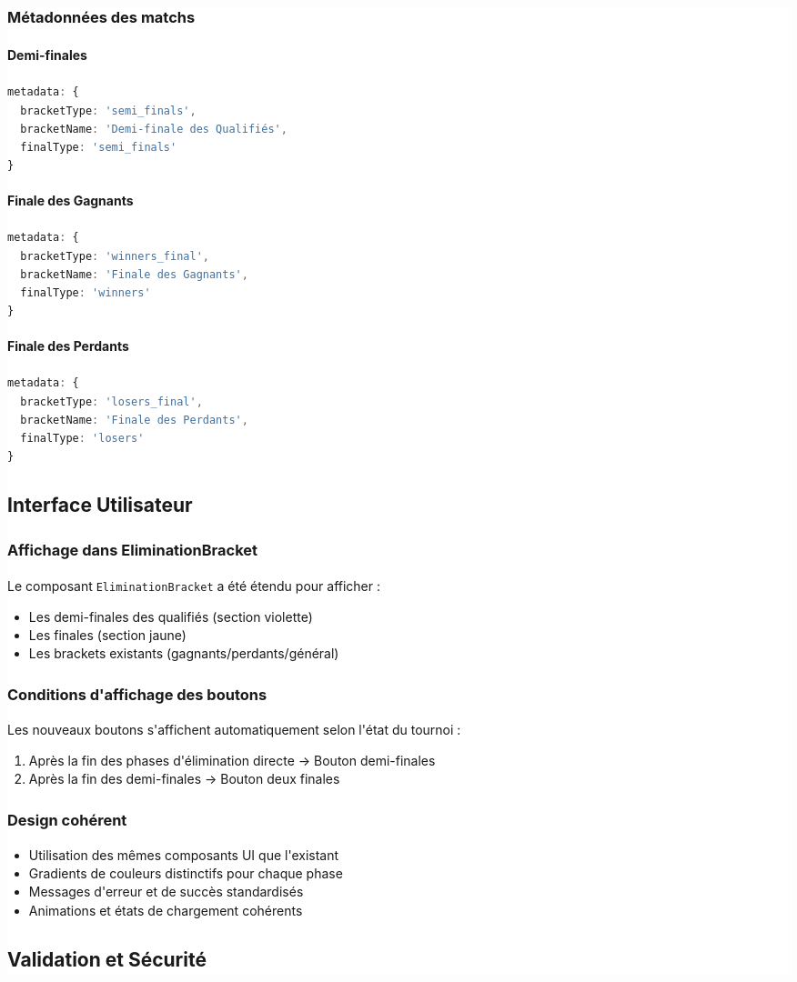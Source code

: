 ### Métadonnées des matchs

#### Demi-finales
```typescript
metadata: {
  bracketType: 'semi_finals',
  bracketName: 'Demi-finale des Qualifiés',
  finalType: 'semi_finals'
}
```

#### Finale des Gagnants
```typescript
metadata: {
  bracketType: 'winners_final',
  bracketName: 'Finale des Gagnants',
  finalType: 'winners'
}
```

#### Finale des Perdants
```typescript
metadata: {
  bracketType: 'losers_final',
  bracketName: 'Finale des Perdants',
  finalType: 'losers'
}
```

## Interface Utilisateur

### Affichage dans EliminationBracket
Le composant `EliminationBracket` a été étendu pour afficher :
- Les demi-finales des qualifiés (section violette)
- Les finales (section jaune)
- Les brackets existants (gagnants/perdants/général)

### Conditions d'affichage des boutons
Les nouveaux boutons s'affichent automatiquement selon l'état du tournoi :
1. Après la fin des phases d'élimination directe → Bouton demi-finales
2. Après la fin des demi-finales → Bouton deux finales

### Design cohérent
- Utilisation des mêmes composants UI que l'existant
- Gradients de couleurs distinctifs pour chaque phase
- Messages d'erreur et de succès standardisés
- Animations et états de chargement cohérents

## Validation et Sécurité
